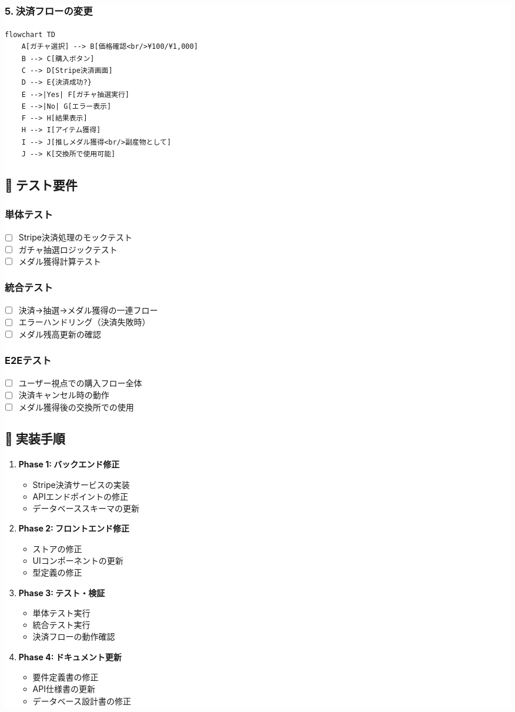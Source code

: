 ### 5. 決済フローの変更

```mermaid
flowchart TD
    A[ガチャ選択] --> B[価格確認<br/>¥100/¥1,000]
    B --> C[購入ボタン]
    C --> D[Stripe決済画面]
    D --> E{決済成功?}
    E -->|Yes| F[ガチャ抽選実行]
    E -->|No| G[エラー表示]
    F --> H[結果表示]
    H --> I[アイテム獲得]
    I --> J[推しメダル獲得<br/>副産物として]
    J --> K[交換所で使用可能]
```

## 📝 テスト要件

### 単体テスト
- [ ] Stripe決済処理のモックテスト
- [ ] ガチャ抽選ロジックテスト
- [ ] メダル獲得計算テスト

### 統合テスト
- [ ] 決済→抽選→メダル獲得の一連フロー
- [ ] エラーハンドリング（決済失敗時）
- [ ] メダル残高更新の確認

### E2Eテスト
- [ ] ユーザー視点での購入フロー全体
- [ ] 決済キャンセル時の動作
- [ ] メダル獲得後の交換所での使用

## 🚀 実装手順

1. **Phase 1: バックエンド修正**
   - Stripe決済サービスの実装
   - APIエンドポイントの修正
   - データベーススキーマの更新

2. **Phase 2: フロントエンド修正**
   - ストアの修正
   - UIコンポーネントの更新
   - 型定義の修正

3. **Phase 3: テスト・検証**
   - 単体テスト実行
   - 統合テスト実行
   - 決済フローの動作確認

4. **Phase 4: ドキュメント更新**
   - 要件定義書の修正
   - API仕様書の更新
   - データベース設計書の修正
